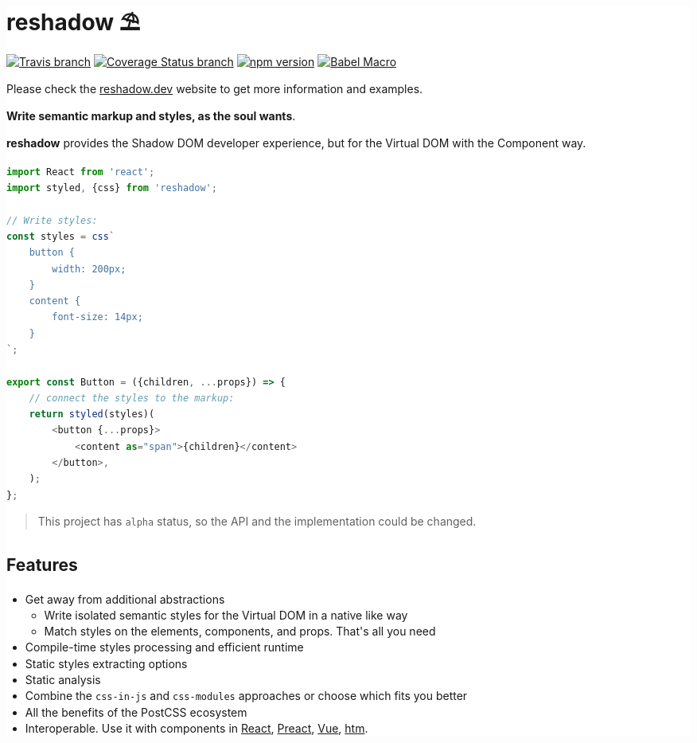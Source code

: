 # reshadow ⛱️

[![Travis branch](https://img.shields.io/travis/lttb/reshadow/master.svg?style=flat-square)](https://travis-ci.org/lttb/reshadow)
[![Coverage Status branch](https://img.shields.io/coveralls/lttb/reshadow/master.svg?style=flat-square)](https://img.shields.io/coveralls/lttb/reshadow/master.svg?branch=master)
[![npm version](https://img.shields.io/npm/v/reshadow.svg?style=flat-square)](https://www.npmjs.com/package/reshadow)
[![Babel Macro](https://img.shields.io/badge/babel--macro-%F0%9F%8E%A3-f5da55.svg?style=flat-square)](https://github.com/kentcdodds/babel-plugin-macros)

Please check the [reshadow.dev](https://reshadow.dev) website to get more information and examples.

**Write semantic markup and styles, as the soul wants**.

**reshadow** provides the Shadow DOM developer experience, but for the Virtual DOM with the Component way.

```javascript
import React from 'react';
import styled, {css} from 'reshadow';

// Write styles:
const styles = css`
    button {
        width: 200px;
    }
    content {
        font-size: 14px;
    }
`;

export const Button = ({children, ...props}) => {
    // connect the styles to the markup:
    return styled(styles)(
        <button {...props}>
            <content as="span">{children}</content>
        </button>,
    );
};
```

> This project has `alpha` status, so the API and the implementation could be changed.

## Features

-   Get away from additional abstractions
    -   Write isolated semantic styles for the Virtual DOM in a native like way
    -   Match styles on the elements, components, and props. That's all you need
-   Compile-time styles processing and efficient runtime
-   Static styles extracting options
-   Static analysis
-   Combine the `css-in-js` and `css-modules` approaches or choose which fits you better
-   All the benefits of the PostCSS ecosystem
-   Interoperable. Use it with components in [React](https://github.com/facebook/react), [Preact](https://github.com/developit/preact/), [Vue](https://github.com/vuejs/vue), [htm](https://github.com/developit/htm/).
